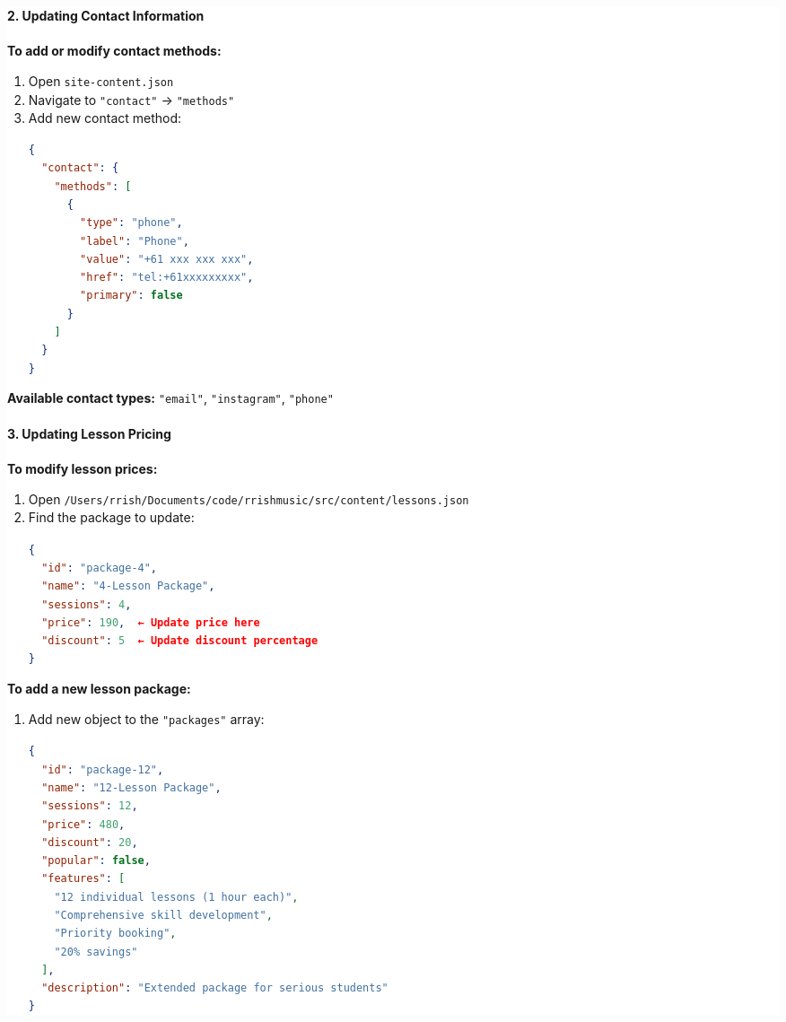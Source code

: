 #### 2. Updating Contact Information

**To add or modify contact methods:**

1. Open `site-content.json`
2. Navigate to `"contact"` → `"methods"`
3. Add new contact method:
   ```json
   {
     "contact": {
       "methods": [
         {
           "type": "phone",
           "label": "Phone",
           "value": "+61 xxx xxx xxx",
           "href": "tel:+61xxxxxxxxx",
           "primary": false
         }
       ]
     }
   }
   ```

**Available contact types:** `"email"`, `"instagram"`, `"phone"`

#### 3. Updating Lesson Pricing

**To modify lesson prices:**

1. Open `/Users/rrish/Documents/code/rrishmusic/src/content/lessons.json`
2. Find the package to update:
   ```json
   {
     "id": "package-4",
     "name": "4-Lesson Package",
     "sessions": 4,
     "price": 190,  ← Update price here
     "discount": 5  ← Update discount percentage
   }
   ```

**To add a new lesson package:**

1. Add new object to the `"packages"` array:
   ```json
   {
     "id": "package-12",
     "name": "12-Lesson Package",
     "sessions": 12,
     "price": 480,
     "discount": 20,
     "popular": false,
     "features": [
       "12 individual lessons (1 hour each)",
       "Comprehensive skill development",
       "Priority booking",
       "20% savings"
     ],
     "description": "Extended package for serious students"
   }
   ```
